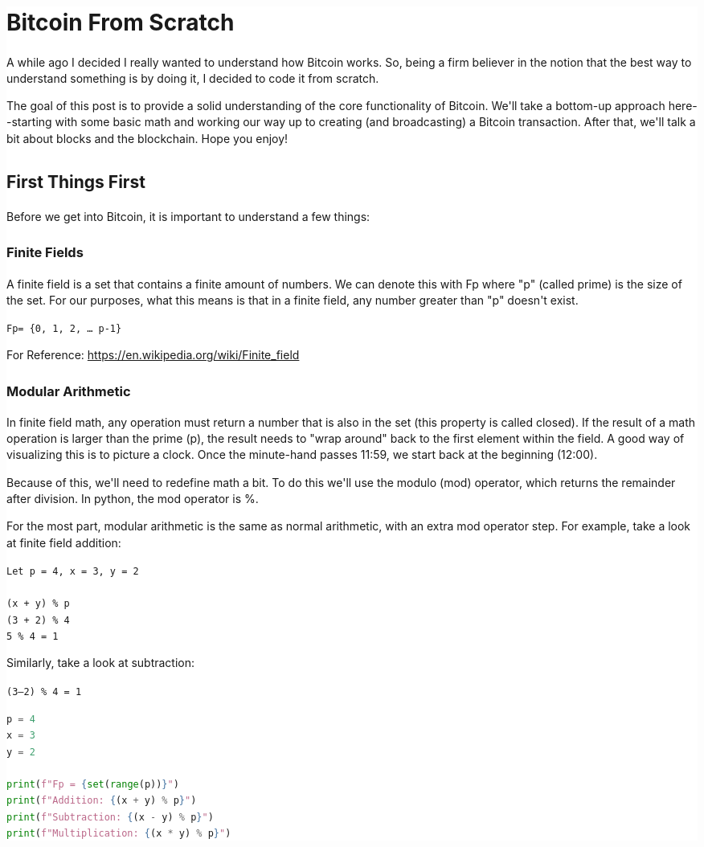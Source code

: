 # Bitcoin From Scratch


A while ago I decided I really wanted to understand how Bitcoin works. So, being a firm believer in the notion that the best way to understand something is by doing it, I decided to code it from scratch. 

The goal of this post is to provide a solid understanding of the core functionality of Bitcoin. We'll take a bottom-up approach here--starting with some basic math and working our way up to creating (and broadcasting) a Bitcoin transaction. After that, we'll talk a bit about blocks and the blockchain. Hope you enjoy!

## First Things First

Before we get into Bitcoin, it is important to understand a few things:

### Finite Fields

A finite field is a set that contains a finite amount of numbers. We can denote this with Fp where "p" (called prime) is the size of the set. For our purposes, what this means is that in a finite field, any number greater than "p" doesn't exist.

    Fp= {0, 1, 2, … p-1}


For Reference: https://en.wikipedia.org/wiki/Finite_field

### Modular Arithmetic

In finite field math, any operation must return a number that is also in the set (this property is called closed). If the result of a math operation is larger than the prime (p), the result needs to "wrap around" back to the first element within the field. A good way of visualizing this is to picture a clock. Once the minute-hand passes 11:59, we start back at the beginning (12:00).

Because of this, we'll need to redefine math a bit. To do this we'll use the modulo (mod) operator, which returns the remainder after division. In python, the mod operator is %.

For the most part, modular arithmetic is the same as normal arithmetic, with an extra mod operator step. For example, take a look at finite field addition:

    Let p = 4, x = 3, y = 2 

    (x + y) % p
    (3 + 2) % 4
    5 % 4 = 1

Similarly, take a look at subtraction:

    (3–2) % 4 = 1




```python
p = 4
x = 3
y = 2

print(f"Fp = {set(range(p))}")
print(f"Addition: {(x + y) % p}")
print(f"Subtraction: {(x - y) % p}")
print(f"Multiplication: {(x * y) % p}")
```
